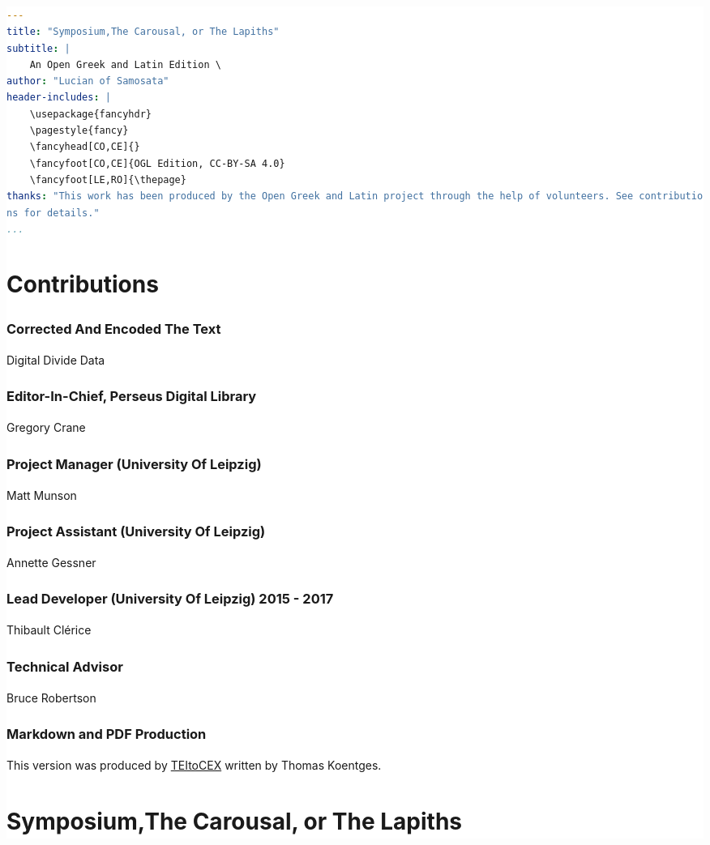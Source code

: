 ```yaml
---
title: "Symposium,The Carousal, or The Lapiths"
subtitle: |
	An Open Greek and Latin Edition \ 
author: "Lucian of Samosata"
header-includes: | 
	\usepackage{fancyhdr}
	\pagestyle{fancy}
	\fancyhead[CO,CE]{}
	\fancyfoot[CO,CE]{OGL Edition, CC-BY-SA 4.0}
	\fancyfoot[LE,RO]{\thepage}
thanks: "This work has been produced by the Open Greek and Latin project through the help of volunteers. See contributions for details."
...
```


# Contributions


### Corrected And Encoded The Text

Digital Divide Data  
  
### Editor-In-Chief, Perseus Digital Library

Gregory Crane  
  
### Project Manager (University Of Leipzig)

Matt Munson  
  
### Project Assistant (University Of Leipzig)

Annette Gessner  
  
### Lead Developer (University Of Leipzig) 2015 - 2017

Thibault Clérice  
  
### Technical Advisor

Bruce Robertson  
  
### Markdown and PDF Production

This version was produced by [TEItoCEX](https://github.com/ThomasK81/TEItoCEX) written by Thomas Koentges.

# Symposium,The Carousal, or The Lapiths

